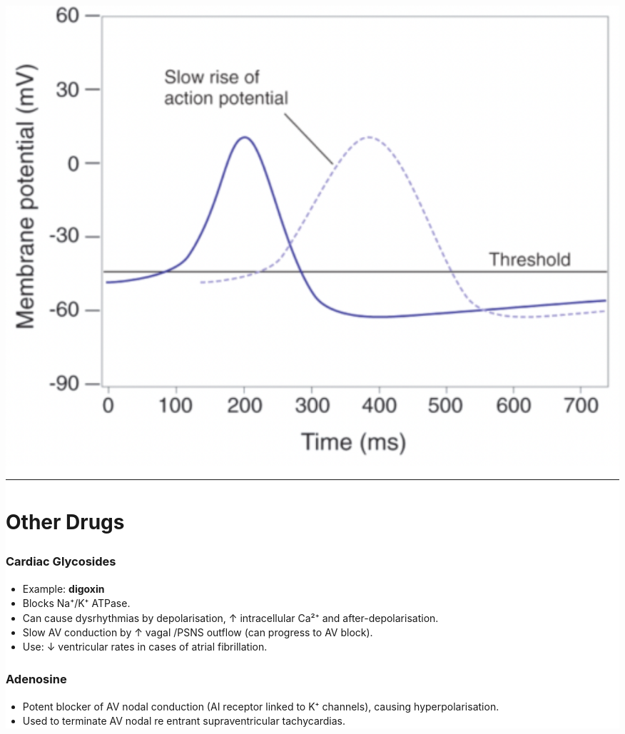![Screenshot 2021-11-26 at 20.32.48.png](%5BUMP2011%5D%20Pharmacological%20Basis%20For%20The%20Treatment%20%20fe912a85399a4fc0810a06cc7198d32a/Screenshot_2021-11-26_at_20.32.48.png)

---

# Other Drugs

### Cardiac Glycosides

- Example: **digoxin**
- Blocks Na⁺/K⁺ ATPase.
- Can cause dysrhythmias by depolarisation, ↑ intracellular Ca²⁺ and after-depolarisation.
- Slow AV conduction by ↑ vagal /PSNS outflow (can progress to AV block).
- Use: ↓ ventricular rates in cases of atrial fibrillation.

### Adenosine

- Potent blocker of AV nodal conduction (AI receptor linked to K⁺ channels), causing hyperpolarisation.
- Used to terminate AV nodal re entrant supraventricular tachycardias.
